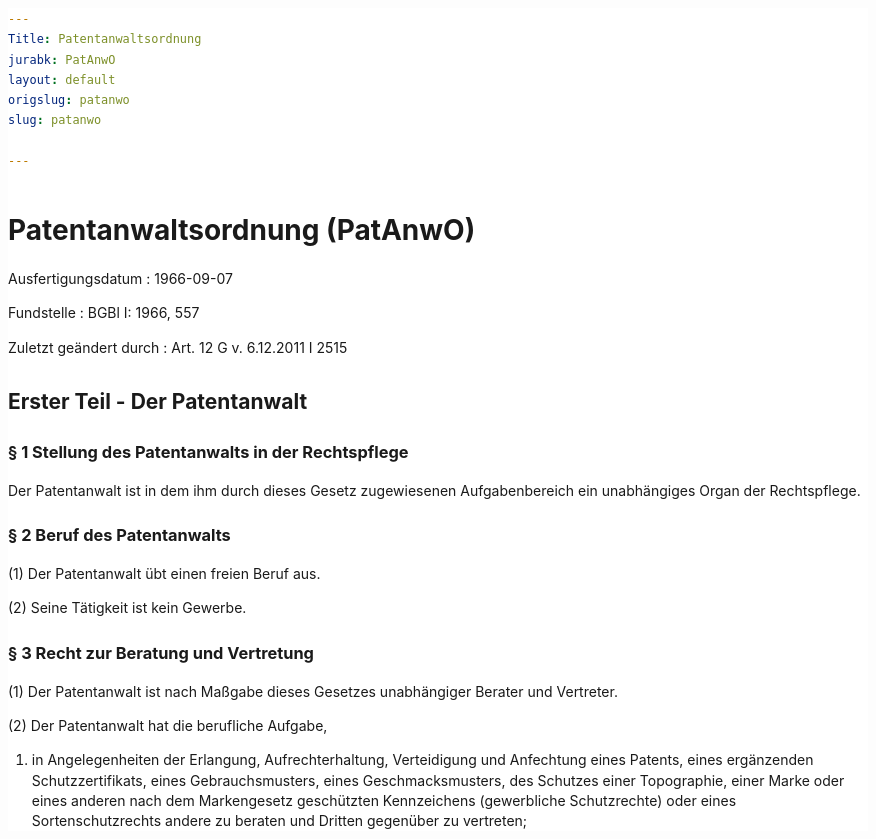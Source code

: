 ```yaml
---
Title: Patentanwaltsordnung
jurabk: PatAnwO
layout: default
origslug: patanwo
slug: patanwo

---
```


# Patentanwaltsordnung (PatAnwO)

Ausfertigungsdatum
:   1966-09-07

Fundstelle
:   BGBl I: 1966, 557

Zuletzt geändert durch
:   Art. 12 G v. 6.12.2011 I 2515


## Erster Teil - Der Patentanwalt



### § 1 Stellung des Patentanwalts in der Rechtspflege

Der Patentanwalt ist in dem ihm durch dieses Gesetz zugewiesenen
Aufgabenbereich ein unabhängiges Organ der Rechtspflege.


### § 2 Beruf des Patentanwalts

(1) Der Patentanwalt übt einen freien Beruf aus.

(2) Seine Tätigkeit ist kein Gewerbe.


### § 3 Recht zur Beratung und Vertretung

(1) Der Patentanwalt ist nach Maßgabe dieses Gesetzes unabhängiger
Berater und Vertreter.

(2) Der Patentanwalt hat die berufliche Aufgabe,

1.  in Angelegenheiten der Erlangung, Aufrechterhaltung, Verteidigung und
    Anfechtung eines Patents, eines ergänzenden Schutzzertifikats, eines
    Gebrauchsmusters, eines Geschmacksmusters, des Schutzes einer
    Topographie, einer Marke oder eines anderen nach dem Markengesetz
    geschützten Kennzeichens (gewerbliche Schutzrechte) oder eines
    Sortenschutzrechts andere zu beraten und Dritten gegenüber zu
    vertreten;
